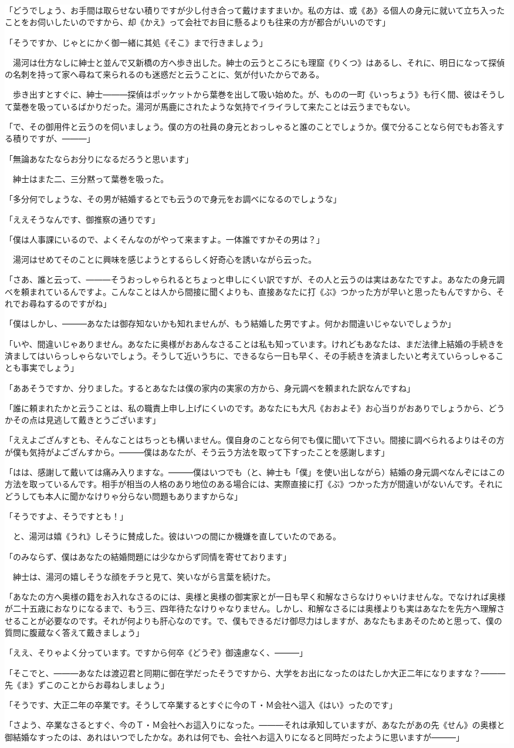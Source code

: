 「どうでしょう、お手間は取らせない積りですが少し付き合って戴けますまいか。私の方は、或《あ》る個人の身元に就いて立ち入ったことをお伺いしたいのですから、却《かえ》って会社でお目に懸るよりも往来の方が都合がいいのです」

「そうですか、じゃとにかく御一緒に其処《そこ》まで行きましょう」

　湯河は仕方なしに紳士と並んで又新橋の方へ歩き出した。紳士の云うところにも理窟《りくつ》はあるし、それに、明日になって探偵の名刺を持って家へ尋ねて来られるのも迷惑だと云うことに、気が付いたからである。

　歩き出すとすぐに、紳士―――探偵はポッケットから葉巻を出して吸い始めた。が、ものの一町《いっちょう》も行く間、彼はそうして葉巻を吸っているばかりだった。湯河が馬鹿にされたような気持でイライラして来たことは云うまでもない。

「で、その御用件と云うのを伺いましょう。僕の方の社員の身元とおっしゃると誰のことでしょうか。僕で分ることなら何でもお答えする積りですが、―――」

「無論あなたならお分りになるだろうと思います」

　紳士はまた二、三分黙って葉巻を吸った。

「多分何でしょうな、その男が結婚するとでも云うので身元をお調べになるのでしょうな」

「ええそうなんです、御推察の通りです」

「僕は人事課にいるので、よくそんなのがやって来ますよ。一体誰ですかその男は？」

　湯河はせめてそのことに興味を感じようとするらしく好奇心を誘いながら云った。

「さあ、誰と云って、―――そうおっしゃられるとちょっと申しにくい訳ですが、その人と云うのは実はあなたですよ。あなたの身元調べを頼まれているんですよ。こんなことは人から間接に聞くよりも、直接あなたに打《ぶ》つかった方が早いと思ったもんですから、それでお尋ねするのですがね」

「僕はしかし、―――あなたは御存知ないかも知れませんが、もう結婚した男ですよ。何かお間違いじゃないでしょうか」

「いや、間違いじゃありません。あなたに奥様がおあんなさることは私も知っています。けれどもあなたは、まだ法律上結婚の手続きを済ましてはいらっしゃらないでしょう。そうして近いうちに、できるなら一日も早く、その手続きを済ましたいと考えていらっしゃることも事実でしょう」

「ああそうですか、分りました。するとあなたは僕の家内の実家の方から、身元調べを頼まれた訳なんですね」

「誰に頼まれたかと云うことは、私の職責上申し上げにくいのです。あなたにも大凡《おおよそ》お心当りがおありでしょうから、どうかその点は見逃して戴きとうございます」

「ええよござんすとも、そんなことはちっとも構いません。僕自身のことなら何でも僕に聞いて下さい。間接に調べられるよりはその方が僕も気持がよござんすから。―――僕はあなたが、そう云う方法を取って下すったことを感謝します」

「はは、感謝して戴いては痛み入りますな。―――僕はいつでも（と、紳士も「僕」を使い出しながら）結婚の身元調べなんぞにはこの方法を取っているんです。相手が相当の人格のあり地位のある場合には、実際直接に打《ぶ》つかった方が間違いがないんです。それにどうしても本人に聞かなけりゃ分らない問題もありますからな」

「そうですよ、そうですとも！」

　と、湯河は嬉《うれ》しそうに賛成した。彼はいつの間にか機嫌を直していたのである。

「のみならず、僕はあなたの結婚問題には少なからず同情を寄せております」

　紳士は、湯河の嬉しそうな顔をチラと見て、笑いながら言葉を続けた。

「あなたの方へ奥様の籍をお入れなさるのには、奥様と奥様の御実家とが一日も早く和解なさらなけりゃいけませんな。でなければ奥様が二十五歳におなりになるまで、もう三、四年待たなけりゃなりません。しかし、和解なさるには奥様よりも実はあなたを先方へ理解させることが必要なのです。それが何よりも肝心なのです。で、僕もできるだけ御尽力はしますが、あなたもまあそのためと思って、僕の質問に腹蔵なく答えて戴きましょう」

「ええ、そりゃよく分っています。ですから何卒《どうぞ》御遠慮なく、―――」

「そこでと、―――あなたは渡辺君と同期に御在学だったそうですから、大学をお出になったのはたしか大正二年になりますな？―――先《ま》ずこのことからお尋ねしましょう」

「そうです、大正二年の卒業です。そうして卒業するとすぐに今のＴ・Ｍ会社へ這入《はい》ったのです」

「さよう、卒業なさるとすぐ、今のＴ・Ｍ会社へお這入りになった。―――それは承知していますが、あなたがあの先《せん》の奥様と御結婚なすったのは、あれはいつでしたかな。あれは何でも、会社へお這入りになると同時だったように思いますが―――」
